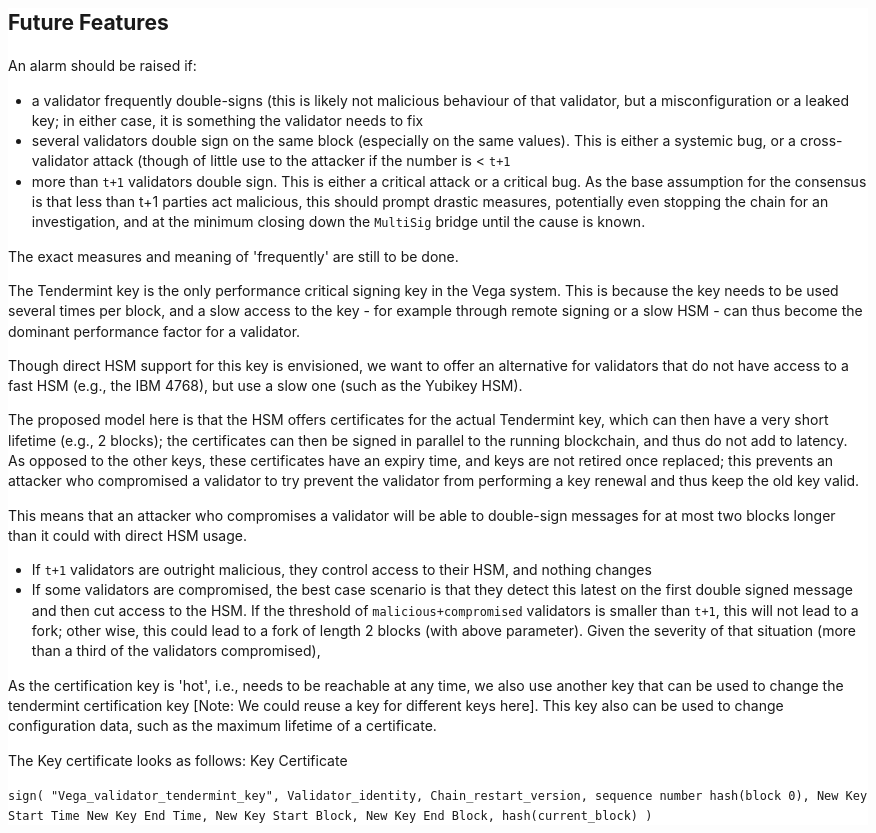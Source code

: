 ## Future Features

An alarm should be raised if:

- a validator frequently double-signs (this is likely not malicious behaviour
 of
   that validator, but a misconfiguration or a leaked key; in either case, it is something
   the validator needs to fix
- several validators double sign on the same block (especially on the same values). This
   is either a systemic bug, or a cross-validator attack (though of little use to the
   attacker if the number is < `t+1`
- more than `t+1` validators double sign. This is either a critical attack or a critical bug.
   As the base assumption for the consensus is that less than t+1 parties act malicious,
   this should prompt drastic measures, potentially even stopping the chain for an investigation,
   and at the minimum closing down the `MultiSig` bridge until the cause is known.

The exact measures and meaning of 'frequently' are still to be done.

The Tendermint key is the only performance critical signing key in the Vega system. This is because the key needs to be used several times per block, and a slow access to the key - for example through remote signing or a slow HSM - can thus become the dominant performance factor for a validator.

Though direct HSM support for this key is envisioned, we want to offer an alternative for validators that do not have access to a fast HSM (e.g., the IBM 4768), but use a slow one (such as the Yubikey HSM).

The proposed model here is that the HSM offers certificates for
the actual Tendermint key, which can then have a very short lifetime (e.g., 2 blocks); the certificates can then be signed in parallel to the running blockchain, and thus do not add to latency.
As opposed to the other keys, these certificates have an expiry time, and keys are not retired once replaced; this prevents an attacker who compromised a validator to try prevent the validator from performing a key renewal and thus keep the old key valid.

This means that an attacker who compromises a validator will be able to double-sign
messages for at most two blocks longer than it could with direct HSM usage.

- If `t+1` validators are outright malicious, they control access to their HSM, and nothing
  changes
- If some validators are compromised, the best case scenario is that they detect this latest on the first double signed message and then cut access to the HSM. If the threshold of `malicious+compromised` validators is smaller than `t+1`, this will not lead to a fork; other wise, this could lead to a fork of length 2 blocks (with above parameter).
Given the severity of that situation (more than a third of the validators compromised),

As the certification key is 'hot', i.e., needs to be reachable at any time, we also
use another key that can be used to change the tendermint certification key
[Note: We could reuse a key for different keys here]. This key also can be used
to change configuration data, such as the maximum lifetime of a certificate.

The Key certificate looks as follows: Key Certificate

`sign(
	"Vega_validator_tendermint_key",
	Validator_identity,
	Chain_restart_version,
	sequence number
	hash(block 0),
	New Key Start Time
	New Key End Time,
	New Key Start Block,
	New Key End Block,
	hash(current_block)
)`
